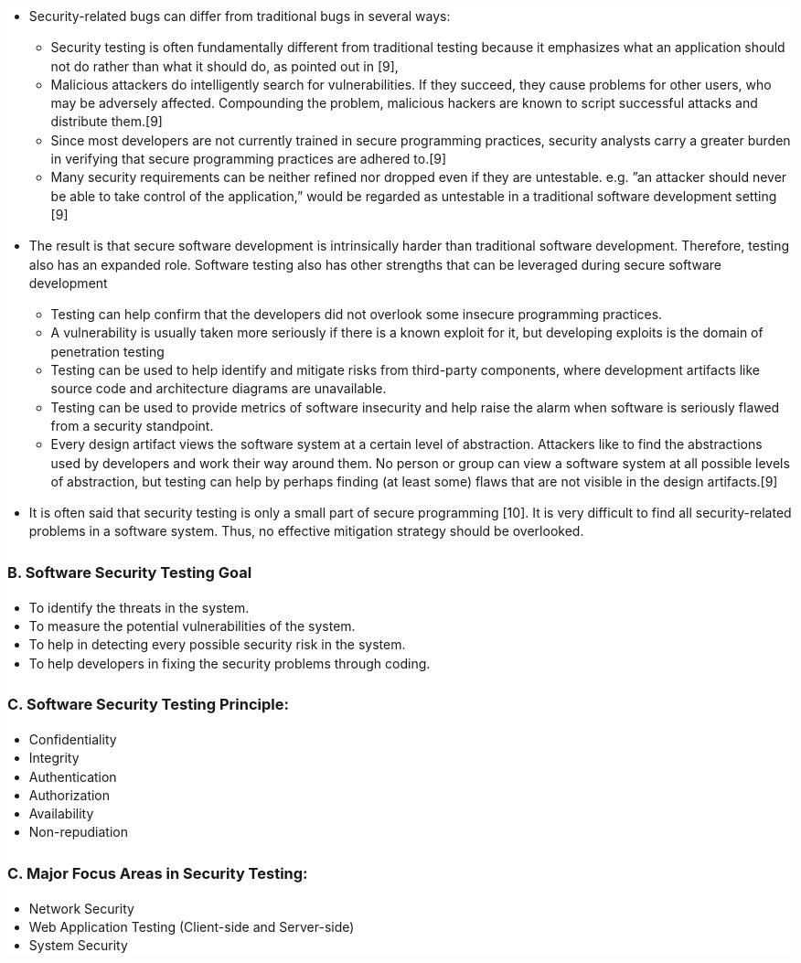 - Security-related bugs can differ from traditional bugs in several ways:
  - Security testing is often fundamentally different from traditional testing because it emphasizes what an application should not do rather than what it should do, as pointed out in [9],
  - Malicious attackers do intelligently search for vulnerabilities. If they succeed, they cause problems for other users, who may be adversely affected. Compounding the problem, malicious hackers are known to script successful attacks and distribute them.[9]
  - Since most developers are not currently trained in secure programming practices, security analysts carry a greater burden in verifying that secure programming practices are adhered to.[9]
  - Many security requirements can be neither refined nor dropped even if they are untestable. e.g.  ”an attacker should never be able to take control of the application,” would be regarded as untestable in a traditional software development setting [9]

- The result is that secure software development is intrinsically harder than traditional software development. Therefore, testing also has an expanded role. Software testing also has other strengths that can be leveraged during secure software development
  - Testing can help confirm that the developers did not overlook some insecure programming practices.
  - A vulnerability is usually taken more seriously if there is a known exploit for it, but developing exploits is the domain of penetration testing
  - Testing can be used to help identify and mitigate risks from third-party components, where development artifacts like source code and architecture diagrams are unavailable.
  - Testing can be used to provide metrics of software insecurity and help raise the alarm when software is seriously flawed from a security standpoint.
  - Every design artifact views the software system at a certain level of abstraction. Attackers like to find the abstractions used by developers and work their way around them. No person or group can view a software system at all possible levels of abstraction, but testing can help by perhaps finding (at least some) flaws that are not visible in the design artifacts.[9]

- It is often said that security testing is only a small part of secure programming [10]. It is very difficult to find all security-related problems in a software system. Thus, no effective mitigation strategy should be overlooked.

### B. Software Security Testing Goal

- To identify the threats in the system.
- To measure the potential vulnerabilities of the system.
- To help in detecting every possible security risk in the system.
- To help developers in fixing the security problems through coding.

### C. Software Security Testing Principle:

- Confidentiality
- Integrity
- Authentication
- Authorization
- Availability
- Non-repudiation

### C. Major Focus Areas in Security Testing:

- Network Security
- Web Application Testing (Client-side and Server-side)
- System Security
